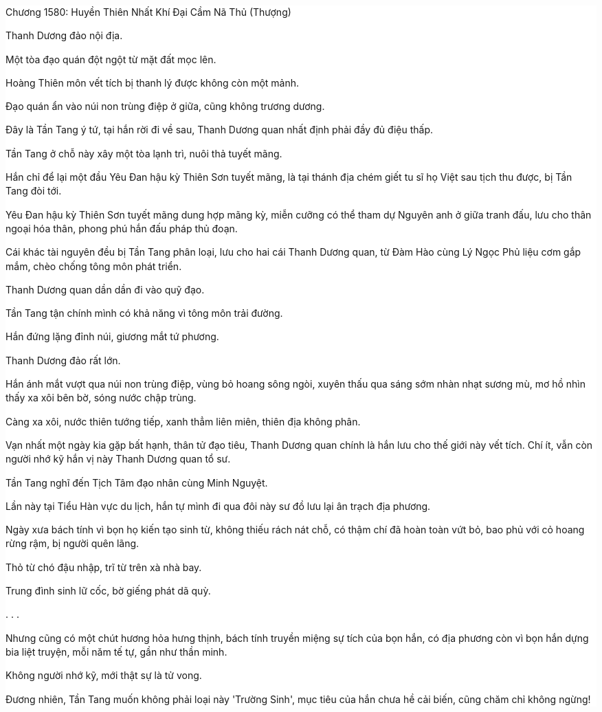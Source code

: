 




Chương 1580: Huyền Thiên Nhất Khí Đại Cầm Nã Thủ (Thượng)


Thanh Dương đảo nội địa.

Một tòa đạo quán đột ngột từ mặt đất mọc lên.

Hoàng Thiên môn vết tích bị thanh lý được không còn một mảnh.

Đạo quán ẩn vào núi non trùng điệp ở giữa, cũng không trương dương.

Đây là Tần Tang ý tứ, tại hắn rời đi về sau, Thanh Dương quan nhất định phải đầy đủ điệu thấp.

Tần Tang ở chỗ này xây một tòa lạnh trì, nuôi thả tuyết mãng.

Hắn chỉ để lại một đầu Yêu Đan hậu kỳ Thiên Sơn tuyết mãng, là tại thánh địa chém giết tu sĩ họ Việt sau tịch thu được, bị Tần Tang đòi tới.

Yêu Đan hậu kỳ Thiên Sơn tuyết mãng dung hợp mãng kỳ, miễn cưỡng có thể tham dự Nguyên anh ở giữa tranh đấu, lưu cho thân ngoại hóa thân, phong phú hắn đấu pháp thủ đoạn.

Cái khác tài nguyên đều bị Tần Tang phân loại, lưu cho hai cái Thanh Dương quan, từ Đàm Hào cùng Lý Ngọc Phủ liệu cơm gắp mắm, chèo chống tông môn phát triển.

Thanh Dương quan dần dần đi vào quỹ đạo.

Tần Tang tận chính mình có khả năng vì tông môn trải đường.

Hắn đứng lặng đỉnh núi, giương mắt tứ phương.

Thanh Dương đảo rất lớn.

Hắn ánh mắt vượt qua núi non trùng điệp, vùng bỏ hoang sông ngòi, xuyên thấu qua sáng sớm nhàn nhạt sương mù, mơ hồ nhìn thấy xa xôi bên bờ, sóng nước chập trùng.

Càng xa xôi, nước thiên tướng tiếp, xanh thẳm liên miên, thiên địa không phân.

Vạn nhất một ngày kia gặp bất hạnh, thân tử đạo tiêu, Thanh Dương quan chính là hắn lưu cho thế giới này vết tích. Chí ít, vẫn còn người nhớ kỹ hắn vị này Thanh Dương quan tổ sư.

Tần Tang nghĩ đến Tịch Tâm đạo nhân cùng Minh Nguyệt.

Lần này tại Tiểu Hàn vực du lịch, hắn tự mình đi qua đôi này sư đồ lưu lại ân trạch địa phương.

Ngày xưa bách tính vì bọn họ kiến tạo sinh từ, không thiếu rách nát chỗ, có thậm chí đã hoàn toàn vứt bỏ, bao phủ với cỏ hoang rừng rậm, bị người quên lãng.

Thỏ từ chó đậu nhập, trĩ từ trên xà nhà bay.

Trung đình sinh lữ cốc, bờ giếng phát dã quỳ.

. . .

Nhưng cũng có một chút hương hỏa hưng thịnh, bách tính truyền miệng sự tích của bọn hắn, có địa phương còn vì bọn hắn dựng bia liệt truyện, mỗi năm tế tự, gần như thần minh.

Không người nhớ kỹ, mới thật sự là tử vong.

Đương nhiên, Tần Tang muốn không phải loại này 'Trường Sinh', mục tiêu của hắn chưa hề cải biến, cũng chăm chỉ không ngừng!
